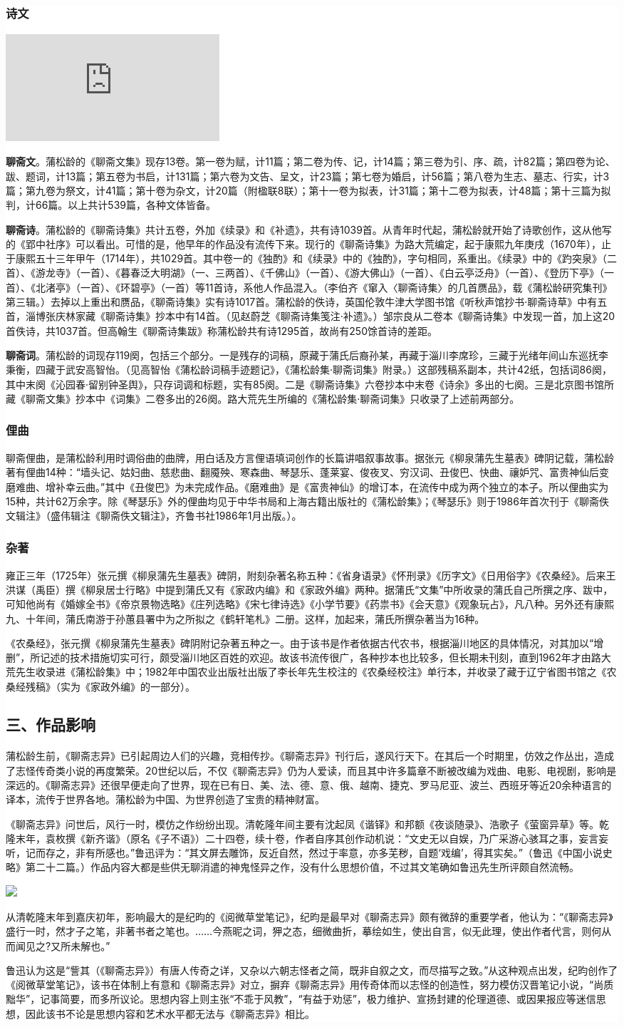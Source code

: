 ### 诗文

![](https://www.chinayis.com/image.php?maxwidth=1550&maxheight=1550&image=/Uploads/Picture/2018-06-16/5b251c0f04c62.jpg)

​	**聊斋文**。蒲松龄的《聊斋文集》现存13卷。第一卷为赋，计11篇；第二卷为传、记，计14篇；第三卷为引、序、疏，计82篇；第四卷为论、跋、题词，计13篇；第五卷为书启，计131篇；第六卷为文告、呈文，计23篇；第七卷为婚启，计56篇；第八卷为生志、墓志、行实，计3篇；第九卷为祭文，计41篇；第十卷为杂文，计20篇（附楹联8联）；第十一卷为拟表，计31篇；第十二卷为拟表，计48篇；第十三篇为拟判，计66篇。以上共计539篇，各种文体皆备。

​	**聊斋诗**。蒲松龄的《聊斋诗集》共计五卷，外加《续录》和《补遗》，共有诗1039首。从青年时代起，蒲松龄就开始了诗歌创作，这从他写的《郢中社序》可以看出。可惜的是，他早年的作品没有流传下来。现行的《聊斋诗集》为路大荒编定，起于康熙九年庚戌（1670年），止于康熙五十三年甲午（1714年），共1029首。其中卷一的《独酌》和《续录》中的《独酌》，字句相同，系重出。《续录》中的《趵突泉》（二首）、《游龙寺》（一首）、《暮春泛大明湖》（一、三两首）、《千佛山》（一首）、《游大佛山》（一首）、《白云亭泛舟》（一首）、《登历下亭》（一首）、《北渚亭》（一首）、《环碧亭》（一首）等11首诗，系他人作品混入。（李伯齐《窜入〈聊斋诗集〉的几首赝品》，载《蒲松龄研究集刊》第三辑。）去掉以上重出和赝品，《聊斋诗集》实有诗1017首。蒲松龄的佚诗，英国伦敦牛津大学图书馆《听秋声馆抄书·聊斋诗草》中有五首，淄博张庆林家藏《聊斋诗集》抄本中有14首。（见赵蔚芝《聊斋诗集笺注·补遗》。）邹宗良从二卷本《聊斋诗集》中发现一首，加上这20首佚诗，共1037首。但高翰生《聊斋诗集跋》称蒲松龄共有诗1295首，故尚有250馀首诗的差距。

​	**聊斋词**。蒲松龄的词现存119阕，包括三个部分。一是残存的词稿，原藏于蒲氏后裔孙某，再藏于淄川李席珍，三藏于光绪年间山东巡抚李秉衡，四藏于武安高智怡。（见高智怡《蒲松龄词稿手迹题记》，《蒲松龄集·聊斋词集》附录。）这部残稿系副本，共计42纸，包括词86阕，其中末阕《沁园春·留别钟圣舆》，只存词调和标题，实有85阕。二是《聊斋诗集》六卷抄本中末卷《诗余》多出的七阕。三是北京图书馆所藏《聊斋文集》抄本中《词集》二卷多出的26阕。路大荒先生所编的《蒲松龄集·聊斋词集》只收录了上述前两部分。

### 俚曲

​	聊斋俚曲，是蒲松龄利用时调俗曲的曲牌，用白话及方言俚语填词创作的长篇讲唱叙事故事。据张元《柳泉蒲先生墓表》碑阴记载，蒲松龄著有俚曲14种：“墙头记、姑妇曲、慈悲曲、翻魇殃、寒森曲、琴瑟乐、蓬莱宴、俊夜叉、穷汉词、丑俊巴、快曲、禳妒咒、富贵神仙后变磨难曲、增补幸云曲。”其中《丑俊巴》为未完成作品。《磨难曲》是《富贵神仙》的增订本，在流传中成为两个独立的本子。所以俚曲实为15种，共计62万余字。除《琴瑟乐》外的俚曲均见于中华书局和上海古籍出版社的《蒲松龄集》；《琴瑟乐》则于1986年首次刊于《聊斋佚文辑注》（盛伟辑注《聊斋佚文辑注》，齐鲁书社1986年1月出版。）。

### 杂著

​	雍正三年（1725年）张元撰《柳泉蒲先生墓表》碑阴，附刻杂著名称五种：《省身语录》《怀刑录》《历字文》《日用俗字》《农桑经》。后来王洪谋（禹臣）撰《柳泉居士行略》中提到蒲氏又有《家政内编》和《家政外编》两种。据蒲氏“文集”中所收录的蒲氏自己所撰之序、跋中，可知他尚有《婚嫁全书》《帝京景物选略》《庄列选略》《宋七律诗选》《小学节要》《药祟书》《会天意》《观象玩占》，凡八种。另外还有康熙九、十年间，蒲氏南游于孙蕙县署中为之所拟之《鹤轩笔札》二册。这样，加起来，蒲氏所撰杂著当为16种。

​	《农桑经》，张元撰《柳泉蒲先生墓表》碑阴附记杂著五种之一。由于该书是作者依据古代农书，根据淄川地区的具体情况，对其加以“增删”，所记述的技术措施切实可行，颇受淄川地区百姓的欢迎。故该书流传很广，各种抄本也比较多，但长期未刊刻，直到1962年才由路大荒先生收录进《蒲松龄集》中；1982年中国农业出版社出版了李长年先生校注的《农桑经校注》单行本，并收录了藏于辽宁省图书馆之《农桑经残稿》（实为《家政外编》的一部分）。

## 三、作品影响

​	蒲松龄生前，《聊斋志异》已引起周边人们的兴趣，竞相传抄。《聊斋志异》刊行后，遂风行天下。在其后一个时期里，仿效之作丛出，造成了志怪传奇类小说的再度繁荣。20世纪以后，不仅《聊斋志异》仍为人爱读，而且其中许多篇章不断被改编为戏曲、电影、电视剧，影响是深远的。《聊斋志异》还很早便走向了世界，现在已有日、美、法、德、意、俄、越南、捷克、罗马尼亚、波兰、西班牙等近20余种语言的译本，流传于世界各地。蒲松龄为中国、为世界创造了宝贵的精神财富。

​	《聊斋志异》问世后，风行一时，模仿之作纷纷出现。清乾隆年间主要有沈起凤《谐铎》和邦额《夜谈随录》、浩歌子《萤窗异草》等。乾隆末年，袁枚撰《新齐谐》（原名《子不语》）二十四卷，续十卷，作者自序其创作动机说：“文史无以自娱，乃广采游心骇耳之事，妄言妄听，记而存之，非有所感也。”鲁迅评为：“其文屏去雕饰，反近自然，然过于率意，亦多芜秽，自题‘戏编’，得其实矣。”（鲁迅《中国小说史略》第二十二篇。）作品内容大都是些供无聊消遣的神鬼怪异之作，没有什么思想价值，不过其文笔确如鲁迅先生所评颇自然流畅。

![](https://tse2-mm.cn.bing.net/th/id/OIP-C.Rx-cIT0KSLBIHTmGlT0r2QHaF-?rs=1&pid=ImgDetMain)

​	从清乾隆末年到嘉庆初年，影响最大的是纪昀的《阅微草堂笔记》，纪昀是最早对《聊斋志异》颇有微辞的重要学者，他认为：“《聊斋志异》盛行一时，然才子之笔，非著书者之笔也。……今燕昵之词，狎之态，细微曲折，摹绘如生，使出自言，似无此理，使出作者代言，则何从而闻见之?又所未解也。”

​	鲁迅认为这是“訾其（《聊斋志异》）有唐人传奇之详，又杂以六朝志怪者之简，既非自叙之文，而尽描写之致。”从这种观点出发，纪昀创作了《阅微草堂笔记》，该书在体制上有意和《聊斋志异》对立，摒弃《聊斋志异》用传奇体而以志怪的创造性，努力模仿汉晋笔记小说，“尚质黜华”，记事简要，而多所议论。思想内容上则主张“不乖于风教”，“有益于劝惩”，极力维护、宣扬封建的伦理道德、或因果报应等迷信思想，因此该书不论是思想内容和艺术水平都无法与《聊斋志异》相比。
